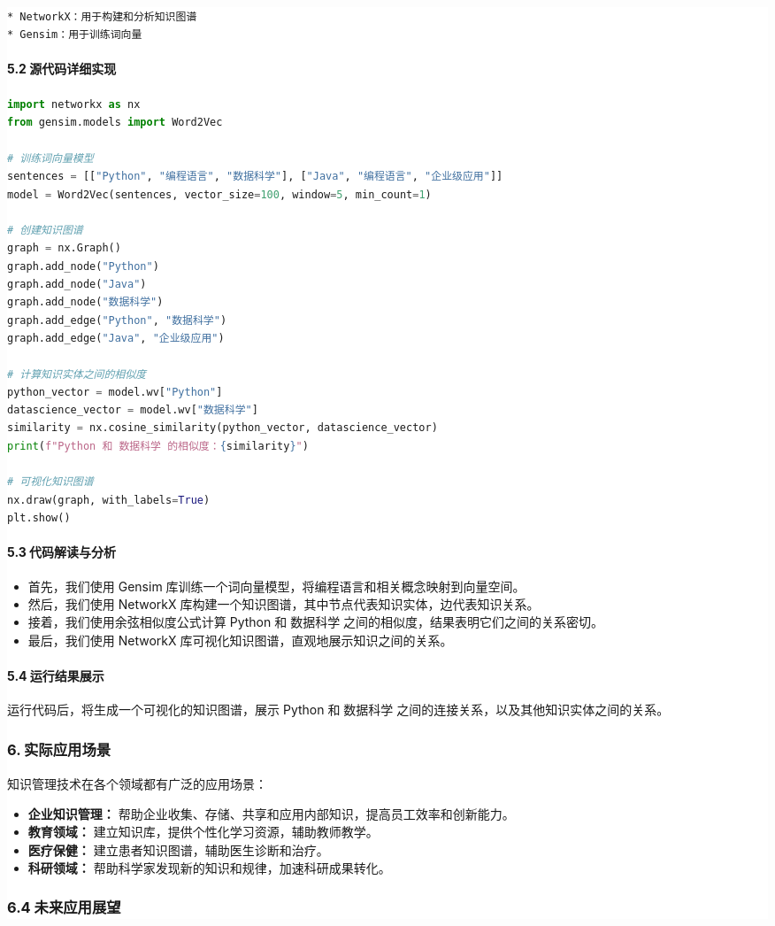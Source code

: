     * NetworkX：用于构建和分析知识图谱
    * Gensim：用于训练词向量

#### 5.2  源代码详细实现

```python
import networkx as nx
from gensim.models import Word2Vec

# 训练词向量模型
sentences = [["Python", "编程语言", "数据科学"], ["Java", "编程语言", "企业级应用"]]
model = Word2Vec(sentences, vector_size=100, window=5, min_count=1)

# 创建知识图谱
graph = nx.Graph()
graph.add_node("Python")
graph.add_node("Java")
graph.add_node("数据科学")
graph.add_edge("Python", "数据科学")
graph.add_edge("Java", "企业级应用")

# 计算知识实体之间的相似度
python_vector = model.wv["Python"]
datascience_vector = model.wv["数据科学"]
similarity = nx.cosine_similarity(python_vector, datascience_vector)
print(f"Python 和 数据科学 的相似度：{similarity}")

# 可视化知识图谱
nx.draw(graph, with_labels=True)
plt.show()
```

#### 5.3  代码解读与分析

* 首先，我们使用 Gensim 库训练一个词向量模型，将编程语言和相关概念映射到向量空间。
* 然后，我们使用 NetworkX 库构建一个知识图谱，其中节点代表知识实体，边代表知识关系。
* 接着，我们使用余弦相似度公式计算 Python 和 数据科学 之间的相似度，结果表明它们之间的关系密切。
* 最后，我们使用 NetworkX 库可视化知识图谱，直观地展示知识之间的关系。

#### 5.4  运行结果展示

运行代码后，将生成一个可视化的知识图谱，展示 Python 和 数据科学 之间的连接关系，以及其他知识实体之间的关系。

### 6. 实际应用场景

知识管理技术在各个领域都有广泛的应用场景：

* **企业知识管理：** 帮助企业收集、存储、共享和应用内部知识，提高员工效率和创新能力。
* **教育领域：** 建立知识库，提供个性化学习资源，辅助教师教学。
* **医疗保健：** 建立患者知识图谱，辅助医生诊断和治疗。
* **科研领域：** 帮助科学家发现新的知识和规律，加速科研成果转化。

### 6.4  未来应用展望
